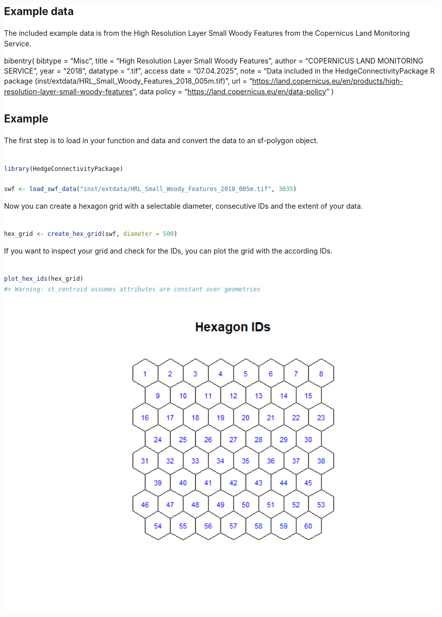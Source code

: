 ## Example data

The included example data is from the High Resolution Layer Small Woody
Features from the Copernicus Land Monitoring Service.

bibentry( bibtype = “Misc”, title = “High Resolution Layer Small Woody
Features”, author = “COPERNICUS LAND MONITORING SERVICE”, year = “2018”,
datatype = “.tif”, access date = “07.04.2025”, note = “Data included in
the HedgeConnectivityPackage R package
(inst/extdata/HRL_Small_Woody_Features_2018_005m.tif)”, url =
“<https://land.copernicus.eu/en/products/high-resolution-layer-small-woody-features>”,
data policy = “<https://land.copernicus.eu/en/data-policy>” )

## Example

The first step is to load in your function and data and convert the data
to an sf-polygon object.

``` r

library(HedgeConnectivityPackage)

swf <- load_swf_data("inst/extdata/HRL_Small_Woody_Features_2018_005m.tif", 3035)
```

Now you can create a hexagon grid with a selectable diameter,
consecutive IDs and the extent of your data.

``` r

hex_grid <- create_hex_grid(swf, diameter = 500)
```

If you want to inspect your grid and check for the IDs, you can plot the
grid with the according IDs.

``` r

plot_hex_ids(hex_grid)
#> Warning: st_centroid assumes attributes are constant over geometries
```

<img src="man/figures/README-plot_hex_ids-1.png" width="100%" />